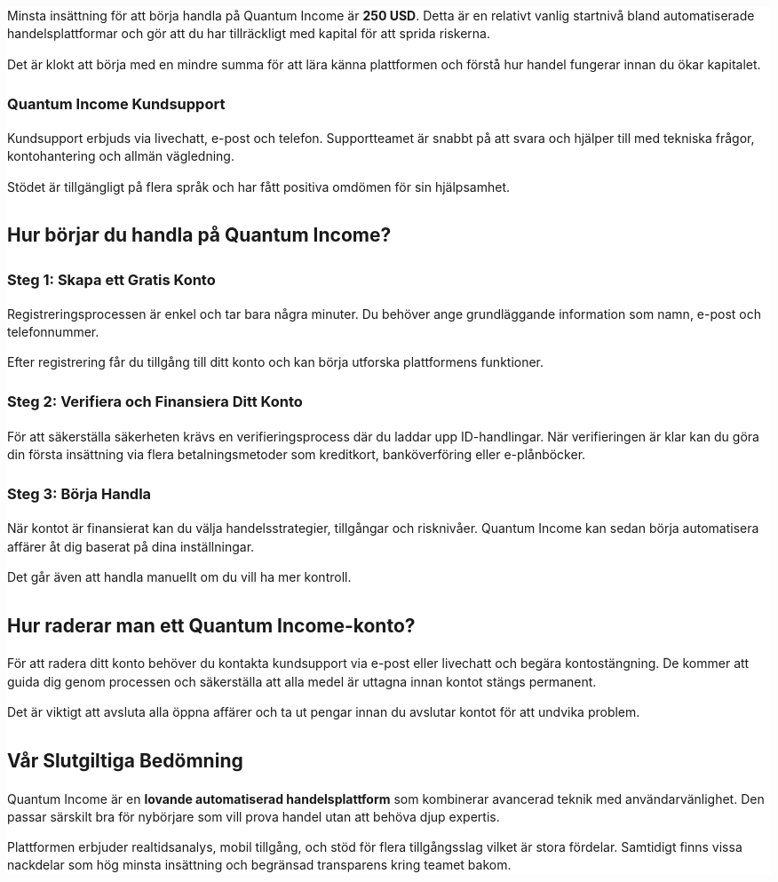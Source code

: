 Minsta insättning för att börja handla på Quantum Income är **250 USD**. Detta är en relativt vanlig startnivå bland automatiserade handelsplattformar och gör att du har tillräckligt med kapital för att sprida riskerna.

Det är klokt att börja med en mindre summa för att lära känna plattformen och förstå hur handel fungerar innan du ökar kapitalet.

### Quantum Income Kundsupport

Kundsupport erbjuds via livechatt, e-post och telefon. Supportteamet är snabbt på att svara och hjälper till med tekniska frågor, kontohantering och allmän vägledning.

Stödet är tillgängligt på flera språk och har fått positiva omdömen för sin hjälpsamhet.

## Hur börjar du handla på Quantum Income?

### Steg 1: Skapa ett Gratis Konto

Registreringsprocessen är enkel och tar bara några minuter. Du behöver ange grundläggande information som namn, e-post och telefonnummer.

Efter registrering får du tillgång till ditt konto och kan börja utforska plattformens funktioner.

### Steg 2: Verifiera och Finansiera Ditt Konto

För att säkerställa säkerheten krävs en verifieringsprocess där du laddar upp ID-handlingar. När verifieringen är klar kan du göra din första insättning via flera betalningsmetoder som kreditkort, banköverföring eller e-plånböcker.

### Steg 3: Börja Handla

När kontot är finansierat kan du välja handelsstrategier, tillgångar och risknivåer. Quantum Income kan sedan börja automatisera affärer åt dig baserat på dina inställningar.

Det går även att handla manuellt om du vill ha mer kontroll.

## Hur raderar man ett Quantum Income-konto?

För att radera ditt konto behöver du kontakta kundsupport via e-post eller livechatt och begära kontostängning. De kommer att guida dig genom processen och säkerställa att alla medel är uttagna innan kontot stängs permanent.

Det är viktigt att avsluta alla öppna affärer och ta ut pengar innan du avslutar kontot för att undvika problem.

## Vår Slutgiltiga Bedömning

Quantum Income är en **lovande automatiserad handelsplattform** som kombinerar avancerad teknik med användarvänlighet. Den passar särskilt bra för nybörjare som vill prova handel utan att behöva djup expertis.

Plattformen erbjuder realtidsanalys, mobil tillgång, och stöd för flera tillgångsslag vilket är stora fördelar. Samtidigt finns vissa nackdelar som hög minsta insättning och begränsad transparens kring teamet bakom.
